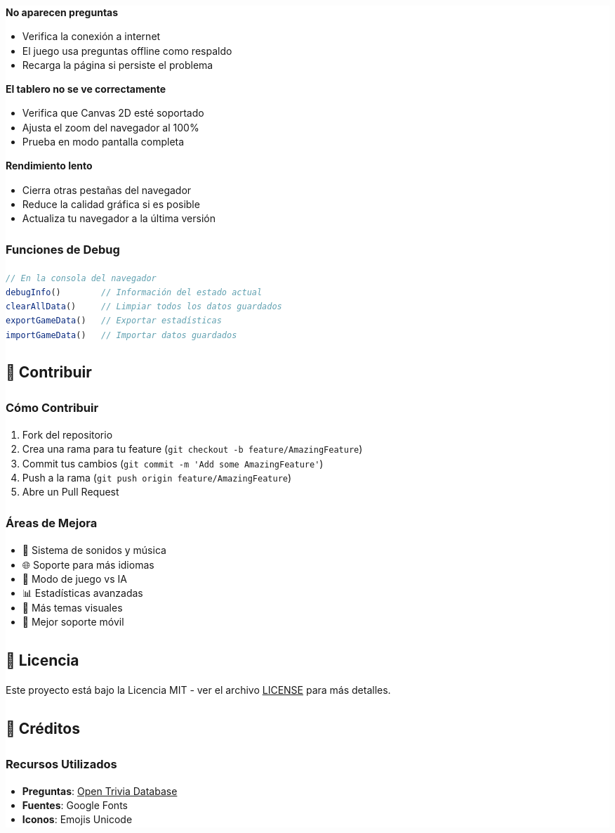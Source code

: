 **No aparecen preguntas**
- Verifica la conexión a internet
- El juego usa preguntas offline como respaldo
- Recarga la página si persiste el problema

**El tablero no se ve correctamente**
- Verifica que Canvas 2D esté soportado
- Ajusta el zoom del navegador al 100%
- Prueba en modo pantalla completa

**Rendimiento lento**
- Cierra otras pestañas del navegador
- Reduce la calidad gráfica si es posible
- Actualiza tu navegador a la última versión

### Funciones de Debug

```javascript
// En la consola del navegador
debugInfo()        // Información del estado actual
clearAllData()     // Limpiar todos los datos guardados
exportGameData()   // Exportar estadísticas
importGameData()   // Importar datos guardados
```

## 🤝 Contribuir

### Cómo Contribuir
1. Fork del repositorio
2. Crea una rama para tu feature (`git checkout -b feature/AmazingFeature`)
3. Commit tus cambios (`git commit -m 'Add some AmazingFeature'`)
4. Push a la rama (`git push origin feature/AmazingFeature`)
5. Abre un Pull Request

### Áreas de Mejora
- 🎵 Sistema de sonidos y música
- 🌐 Soporte para más idiomas
- 🤖 Modo de juego vs IA
- 📊 Estadísticas avanzadas
- 🎨 Más temas visuales
- 📱 Mejor soporte móvil

## 📄 Licencia

Este proyecto está bajo la Licencia MIT - ver el archivo [LICENSE](LICENSE) para más detalles.

## 👥 Créditos

### Recursos Utilizados
- **Preguntas**: [Open Trivia Database](https://opentdb.com/)
- **Fuentes**: Google Fonts
- **Iconos**: Emojis Unicode
